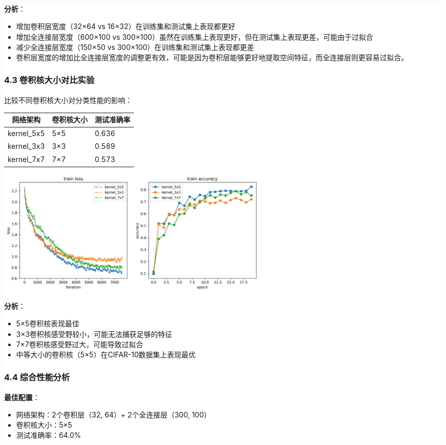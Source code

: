 **分析**：
- 增加卷积层宽度（32×64 vs 16×32）在训练集和测试集上表现都更好
- 增加全连接层宽度（600×100 vs 300×100）虽然在训练集上表现更好，但在测试集上表现更差，可能由于过拟合
- 减少全连接层宽度（150×50 vs 300×100）在训练集和测试集上表现都更差
- 卷积层宽度的增加比全连接层宽度的调整更有效，可能是因为卷积层能够更好地提取空间特征，而全连接层则更容易过拟合。

### 4.3 卷积核大小对比实验

比较不同卷积核大小对分类性能的影响：

| 网络架构 | 卷积核大小 | 测试准确率 |
|---------|-----------|-----------|
| kernel_5x5 | 5×5 | 0.636 |
| kernel_3x3 | 3×3 | 0.589 |
| kernel_7x7 | 7×7 | 0.573 |

<img src="assets/kernel.png" alt="kernel_comparison" width="500"/>

**分析**：
- 5×5卷积核表现最佳
- 3×3卷积核感受野较小，可能无法捕获足够的特征
- 7×7卷积核感受野过大，可能导致过拟合
- 中等大小的卷积核（5×5）在CIFAR-10数据集上表现最优

### 4.4 综合性能分析

**最佳配置**：
- 网络架构：2个卷积层（32, 64）+ 2个全连接层（300, 100）
- 卷积核大小：5×5
- 测试准确率：64.0%
